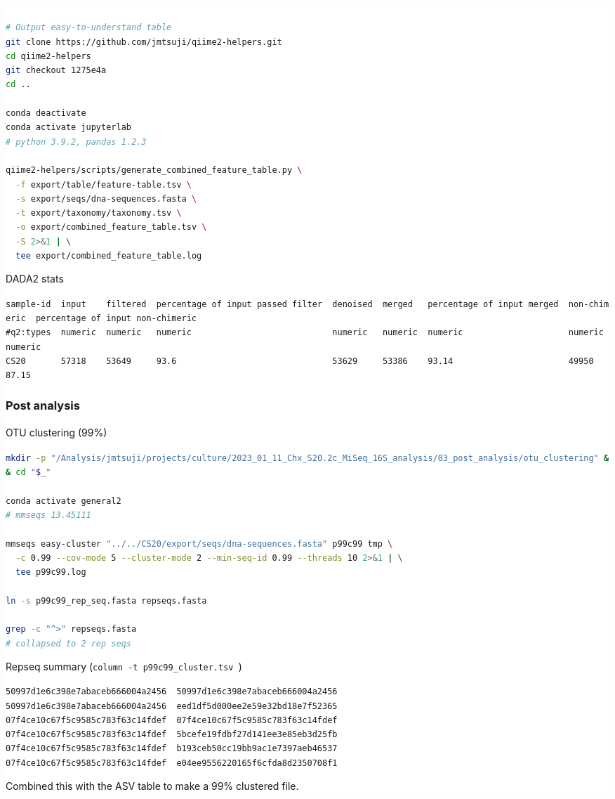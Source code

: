 ```bash

# Output easy-to-understand table
git clone https://github.com/jmtsuji/qiime2-helpers.git
cd qiime2-helpers
git checkout 1275e4a
cd ..

conda deactivate
conda activate jupyterlab
# python 3.9.2, pandas 1.2.3

qiime2-helpers/scripts/generate_combined_feature_table.py \
  -f export/table/feature-table.tsv \
  -s export/seqs/dna-sequences.fasta \
  -t export/taxonomy/taxonomy.tsv \
  -o export/combined_feature_table.tsv \
  -S 2>&1 | \
  tee export/combined_feature_table.log
```

DADA2 stats
```
sample-id  input    filtered  percentage of input passed filter  denoised  merged   percentage of input merged  non-chimeric  percentage of input non-chimeric
#q2:types  numeric  numeric   numeric                            numeric   numeric  numeric                     numeric       numeric
CS20       57318    53649     93.6                               53629     53386    93.14                       49950         87.15
```

### Post analysis
OTU clustering (99%)

```bash
mkdir -p "/Analysis/jmtsuji/projects/culture/2023_01_11_Chx_S20.2c_MiSeq_16S_analysis/03_post_analysis/otu_clustering" && cd "$_"

conda activate general2
# mmseqs 13.45111

mmseqs easy-cluster "../../CS20/export/seqs/dna-sequences.fasta" p99c99 tmp \
  -c 0.99 --cov-mode 5 --cluster-mode 2 --min-seq-id 0.99 --threads 10 2>&1 | \
  tee p99c99.log

ln -s p99c99_rep_seq.fasta repseqs.fasta

grep -c "^>" repseqs.fasta
# collapsed to 2 rep seqs
```

Repseq summary (`column -t p99c99_cluster.tsv `)
```
50997d1e6c398e7abaceb666004a2456  50997d1e6c398e7abaceb666004a2456
50997d1e6c398e7abaceb666004a2456  eed1df5d000ee2e59e32bd18e7f52365
07f4ce10c67f5c9585c783f63c14fdef  07f4ce10c67f5c9585c783f63c14fdef
07f4ce10c67f5c9585c783f63c14fdef  5bcefe19fdbf27d141ee3e85eb3d25fb
07f4ce10c67f5c9585c783f63c14fdef  b193ceb50cc19bb9ac1e7397aeb46537
07f4ce10c67f5c9585c783f63c14fdef  e04ee9556220165f6cfda8d2350708f1
```
Combined this with the ASV table to make a 99% clustered file.
